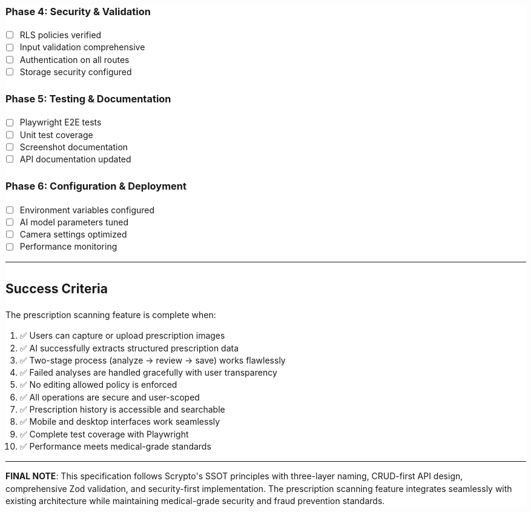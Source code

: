 ### Phase 4: Security & Validation
- [ ] RLS policies verified
- [ ] Input validation comprehensive
- [ ] Authentication on all routes
- [ ] Storage security configured

### Phase 5: Testing & Documentation
- [ ] Playwright E2E tests
- [ ] Unit test coverage
- [ ] Screenshot documentation
- [ ] API documentation updated

### Phase 6: Configuration & Deployment
- [ ] Environment variables configured
- [ ] AI model parameters tuned
- [ ] Camera settings optimized
- [ ] Performance monitoring

---

## Success Criteria

The prescription scanning feature is complete when:

1. ✅ Users can capture or upload prescription images
2. ✅ AI successfully extracts structured prescription data
3. ✅ Two-stage process (analyze → review → save) works flawlessly
4. ✅ Failed analyses are handled gracefully with user transparency
5. ✅ No editing allowed policy is enforced
6. ✅ All operations are secure and user-scoped
7. ✅ Prescription history is accessible and searchable
8. ✅ Mobile and desktop interfaces work seamlessly
9. ✅ Complete test coverage with Playwright
10. ✅ Performance meets medical-grade standards

---

**FINAL NOTE**: This specification follows Scrypto's SSOT principles with three-layer naming, CRUD-first API design, comprehensive Zod validation, and security-first implementation. The prescription scanning feature integrates seamlessly with existing architecture while maintaining medical-grade security and fraud prevention standards.